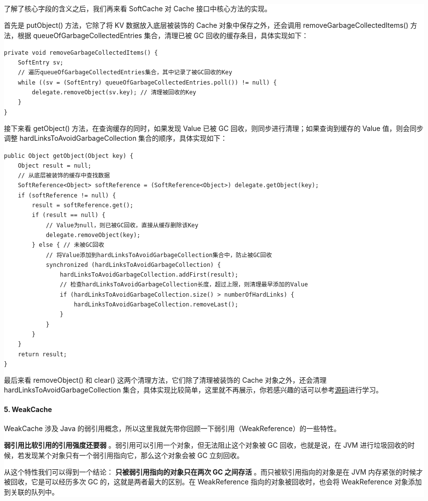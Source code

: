 了解了核心字段的含义之后，我们再来看 SoftCache 对 Cache 接口中核心方法的实现。

首先是 putObject() 方法，它除了将 KV 数据放入底层被装饰的 Cache 对象中保存之外，还会调用 removeGarbageCollectedItems() 方法，根据 queueOfGarbageCollectedEntries 集合，清理已被 GC 回收的缓存条目，具体实现如下：

```
private void removeGarbageCollectedItems() {
    SoftEntry sv;
    // 遍历queueOfGarbageCollectedEntries集合，其中记录了被GC回收的Key
    while ((sv = (SoftEntry) queueOfGarbageCollectedEntries.poll()) != null) {
        delegate.removeObject(sv.key); // 清理被回收的Key
    }
}
```

接下来看 getObject() 方法，在查询缓存的同时，如果发现 Value 已被 GC 回收，则同步进行清理；如果查询到缓存的 Value 值，则会同步调整 hardLinksToAvoidGarbageCollection 集合的顺序，具体实现如下：

```
public Object getObject(Object key) {
    Object result = null;
    // 从底层被装饰的缓存中查找数据
    SoftReference<Object> softReference = (SoftReference<Object>) delegate.getObject(key);
    if (softReference != null) {
        result = softReference.get();
        if (result == null) {
            // Value为null，则已被GC回收，直接从缓存删除该Key
            delegate.removeObject(key);
        } else { // 未被GC回收
            // 将Value添加到hardLinksToAvoidGarbageCollection集合中，防止被GC回收
            synchronized (hardLinksToAvoidGarbageCollection) {
                hardLinksToAvoidGarbageCollection.addFirst(result);
                // 检查hardLinksToAvoidGarbageCollection长度，超过上限，则清理最早添加的Value
                if (hardLinksToAvoidGarbageCollection.size() > numberOfHardLinks) {
                    hardLinksToAvoidGarbageCollection.removeLast();
                }
            }
        }
    }
    return result;
}
```

最后来看 removeObject() 和 clear() 这两个清理方法，它们除了清理被装饰的 Cache 对象之外，还会清理 hardLinksToAvoidGarbageCollection 集合，具体实现比较简单，这里就不再展示，你若感兴趣的话可以参考[源码](https://github.com/xxxlxy2008/mybatis)进行学习。

#### 5. WeakCache

WeakCache 涉及 Java 的弱引用概念，所以这里我就先带你回顾一下弱引用（WeakReference）的一些特性。

**弱引用比软引用的引用强度还要弱** 。弱引用可以引用一个对象，但无法阻止这个对象被 GC 回收，也就是说，在 JVM 进行垃圾回收的时候，若发现某个对象只有一个弱引用指向它，那么这个对象会被 GC 立刻回收。

从这个特性我们可以得到一个结论： **只被弱引用指向的对象只在两次 GC 之间存活** 。而只被软引用指向的对象是在 JVM 内存紧张的时候才被回收，它是可以经历多次 GC 的，这就是两者最大的区别。在 WeakReference 指向的对象被回收时，也会将 WeakReference 对象添加到关联的队列中。
